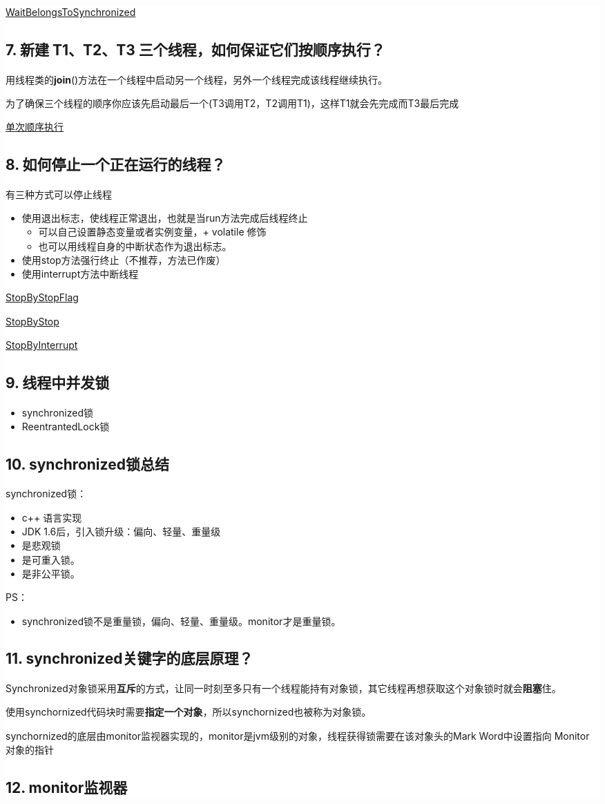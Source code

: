 [WaitBelongsToSynchronized](../../codes/juc/src/main/java/thread_basic/WaitBelongsToSynchronized.java)

## 7. 新建 T1、T2、T3 三个线程，如何保证它们按顺序执行？

用线程类的**join**()方法在一个线程中启动另一个线程，另外一个线程完成该线程继续执行。

为了确保三个线程的顺序你应该先启动最后一个(T3调用T2，T2调用T1)，这样T1就会先完成而T3最后完成

[单次顺序执行](../../codes/juc/src/main/java/task/单次顺序执行.java)


## 8. 如何停止一个正在运行的线程？

有三种方式可以停止线程
- 使用退出标志，使线程正常退出，也就是当run方法完成后线程终止
  - 可以自己设置静态变量或者实例变量，+ volatile 修饰
  - 也可以用线程自身的中断状态作为退出标志。
- 使用stop方法强行终止（不推荐，方法已作废）
- 使用interrupt方法中断线程

[StopByStopFlag](../../codes/juc/src/main/java/thread_basic/stopThread/StopByStopFlag.java)

[StopByStop](../../codes/juc/src/main/java/thread_basic/stopThread/StopByStop.java)

[StopByInterrupt](../../codes/juc/src/main/java/thread_basic/stopThread/StopByInterrupt.java)

## 9. 线程中并发锁

- synchronized锁
- ReentrantedLock锁

## 10. synchronized锁总结
synchronized锁：
- c++ 语言实现
- JDK 1.6后，引入锁升级：偏向、轻量、重量级
- 是悲观锁
- 是可重入锁。
- 是非公平锁。

PS：
- synchronized锁不是重量锁，偏向、轻量、重量级。monitor才是重量锁。

## 11. synchronized关键字的底层原理？

Synchronized对象锁采用**互斥**的方式，让同一时刻至多只有一个线程能持有对象锁，其它线程再想获取这个对象锁时就会**阻塞**住。

使用synchornized代码块时需要**指定一个对象**，所以synchornized也被称为对象锁。

synchornized的底层由monitor监视器实现的，monitor是jvm级别的对象，线程获得锁需要在该对象头的Mark Word中设置指向 Monitor 对象的指针

## 12. monitor监视器
